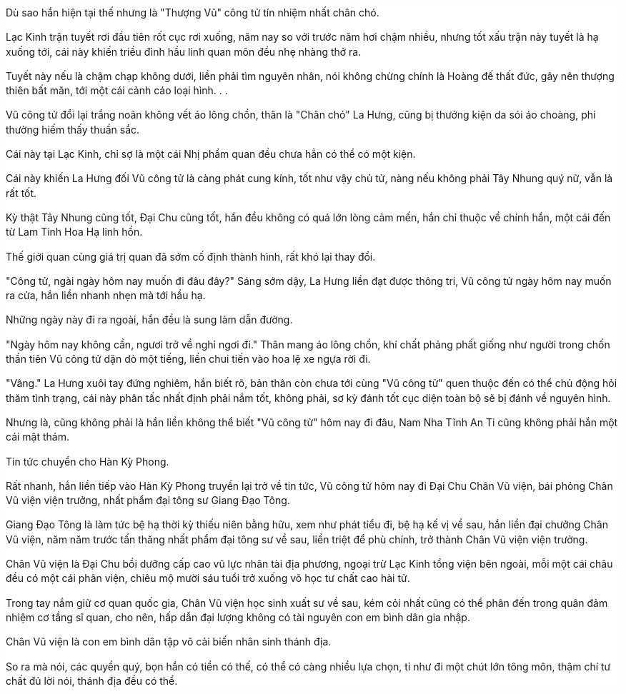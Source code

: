 Dù sao hắn hiện tại thế nhưng là "Thượng Vũ" công tử tín nhiệm nhất chân chó.

Lạc Kinh trận tuyết rơi đầu tiên rốt cục rơi xuống, năm nay so với trước năm hơi chậm nhiều, nhưng tốt xấu trận này tuyết là hạ xuống tới, cái này khiến triều đình hầu linh quan môn đều nhẹ nhàng thở ra.

Tuyết này nếu là chậm chạp không dưới, liền phải tìm nguyên nhân, nói không chừng chính là Hoàng đế thất đức, gây nên thượng thiên bất mãn, tới một cái cảnh cáo loại hình. . .

Vũ công tử đổi lại trắng noãn không vết áo lông chồn, thân là "Chân chó" La Hưng, cũng bị thưởng kiện da sói áo choàng, phi thường hiếm thấy thuần sắc.

Cái này tại Lạc Kinh, chỉ sợ là một cái Nhị phẩm quan đều chưa hẳn có thể có một kiện.

Cái này khiến La Hưng đối Vũ công tử là càng phát cung kính, tốt như vậy chủ tử, nàng nếu không phải Tây Nhung quý nữ, vẫn là rất tốt.

Kỳ thật Tây Nhung cũng tốt, Đại Chu cũng tốt, hắn đều không có quá lớn lòng cảm mến, hắn chỉ thuộc về chính hắn, một cái đến từ Lam Tinh Hoa Hạ linh hồn.

Thế giới quan cùng giá trị quan đã sớm cố định thành hình, rất khó lại thay đổi.

"Công tử, ngài ngày hôm nay muốn đi đâu đây?" Sáng sớm dậy, La Hưng liền đạt được thông tri, Vũ công tử ngày hôm nay muốn ra cửa, hắn liền nhanh nhẹn mà tới hầu hạ.

Những ngày này đi ra ngoài, hắn đều là sung làm dẫn đường.

"Ngày hôm nay không cần, ngươi trở về nghỉ ngơi đi." Thân mang áo lông chồn, khí chất phảng phất giống như người trong chốn thần tiên Vũ công tử dặn dò một tiếng, liền chui tiến vào hoa lệ xe ngựa rời đi.

"Vâng." La Hưng xuôi tay đứng nghiêm, hắn biết rõ, bản thân còn chưa tới cùng "Vũ công tử" quen thuộc đến có thể chủ động hỏi thăm tình trạng, cái này phân tấc nhất định phải nắm tốt, không phải, sơ kỳ đánh tốt cục diện toàn bộ sẽ bị đánh về nguyên hình.

Nhưng là, cũng không phải là hắn liền không thể biết "Vũ công tử" hôm nay đi đâu, Nam Nha Tĩnh An Ti cũng không phải hắn một cái mật thám.

Tin tức chuyển cho Hàn Kỳ Phong.

Rất nhanh, hắn liền tiếp vào Hàn Kỳ Phong truyền lại trở về tin tức, Vũ công tử hôm nay đi Đại Chu Chân Vũ viện, bái phỏng Chân Vũ viện viện trưởng, nhất phẩm đại tông sư Giang Đạo Tông.

Giang Đạo Tông là làm tức bệ hạ thời kỳ thiếu niên bằng hữu, xem như phát tiểu đi, bệ hạ kế vị về sau, hắn liền đại chưởng Chân Vũ viện, năm năm trước tấn thăng nhất phẩm đại tông sư về sau, liền triệt để phù chính, trở thành Chân Vũ viện viện trưởng.

Chân Vũ viện là Đại Chu bồi dưỡng cấp cao vũ lực nhân tài địa phương, ngoại trừ Lạc Kinh tổng viện bên ngoài, mỗi một cái châu đều có một cái phân viện, chiêu mộ mười sáu tuổi trở xuống võ học tư chất cao hài tử.

Trong tay nắm giữ cơ quan quốc gia, Chân Vũ viện học sinh xuất sư về sau, kém cỏi nhất cũng có thể phân đến trong quân đảm nhiệm cơ tầng sĩ quan, cho nên, hấp dẫn đại lượng không có tài nguyên con em bình dân gia nhập.

Chân Vũ viện là con em bình dân tập võ cải biến nhân sinh thánh địa.

So ra mà nói, các quyền quý, bọn hắn có tiền có thế, có thể có càng nhiều lựa chọn, tỉ như đi một chút lớn tông môn, thậm chí tư chất đủ lời nói, thánh địa đều có thể.
